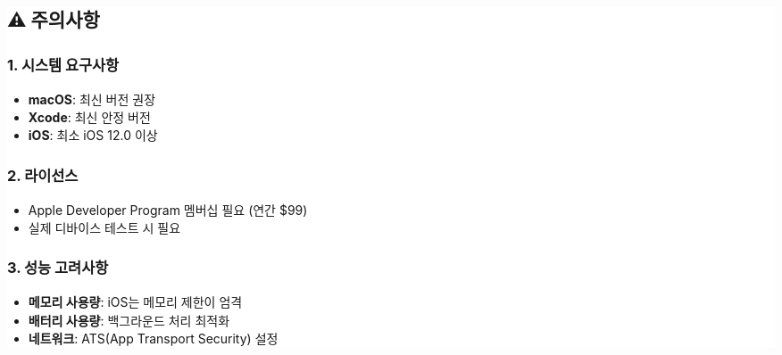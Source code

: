 ## ⚠️ 주의사항

### 1. 시스템 요구사항
- **macOS**: 최신 버전 권장
- **Xcode**: 최신 안정 버전
- **iOS**: 최소 iOS 12.0 이상

### 2. 라이선스
- Apple Developer Program 멤버십 필요 (연간 $99)
- 실제 디바이스 테스트 시 필요

### 3. 성능 고려사항
- **메모리 사용량**: iOS는 메모리 제한이 엄격
- **배터리 사용량**: 백그라운드 처리 최적화
- **네트워크**: ATS(App Transport Security) 설정